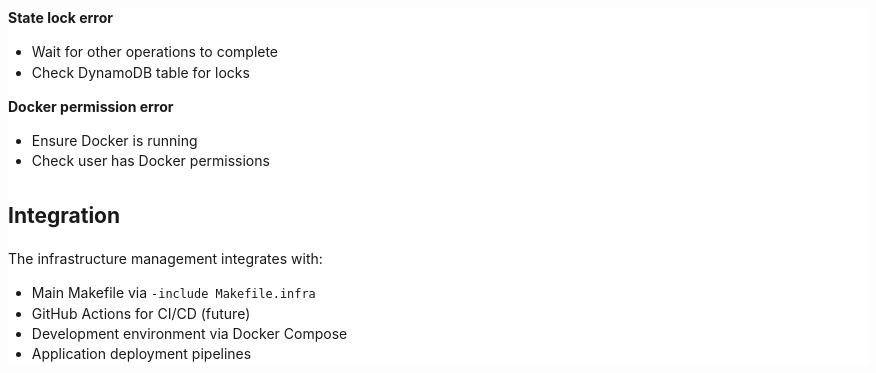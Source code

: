 **State lock error**
- Wait for other operations to complete
- Check DynamoDB table for locks

**Docker permission error**
- Ensure Docker is running
- Check user has Docker permissions

## Integration

The infrastructure management integrates with:

- Main Makefile via `-include Makefile.infra`
- GitHub Actions for CI/CD (future)
- Development environment via Docker Compose
- Application deployment pipelines